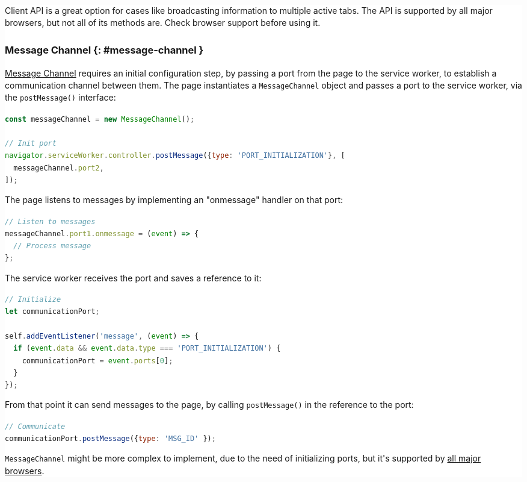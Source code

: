 Client API is a great option for cases like broadcasting information to multiple active tabs. The
API is supported by all major browsers, but not all of its methods are. Check browser support before
using it.

### Message Channel {: #message-channel }

[Message Channel](https://developer.mozilla.org/en-US/docs/Web/API/Channel_Messaging_API) requires
an initial configuration step, by passing a port from the page to the service worker, to establish a
communication channel between them. The page instantiates a `MessageChannel` object and passes a
port to the service worker, via the `postMessage()` interface:

```javascript
const messageChannel = new MessageChannel();

// Init port
navigator.serviceWorker.controller.postMessage({type: 'PORT_INITIALIZATION'}, [
  messageChannel.port2,
]);
```

The page listens to messages by implementing an "onmessage" handler on that port:

```javascript
// Listen to messages
messageChannel.port1.onmessage = (event) => {
  // Process message
};
```

The service worker receives the port and saves a reference to it:

```javascript
// Initialize
let communicationPort;

self.addEventListener('message', (event) => {
  if (event.data && event.data.type === 'PORT_INITIALIZATION') {
    communicationPort = event.ports[0];
  }
});
```

From that point it can send messages to the page, by calling `postMessage()` in the reference to the
port:

```javascript
// Communicate
communicationPort.postMessage({type: 'MSG_ID' });
```

`MessageChannel` might be more complex to implement, due to the need of initializing ports, but it's
supported by [all major browsers](https://caniuse.com/?search=channel%20messaging).
